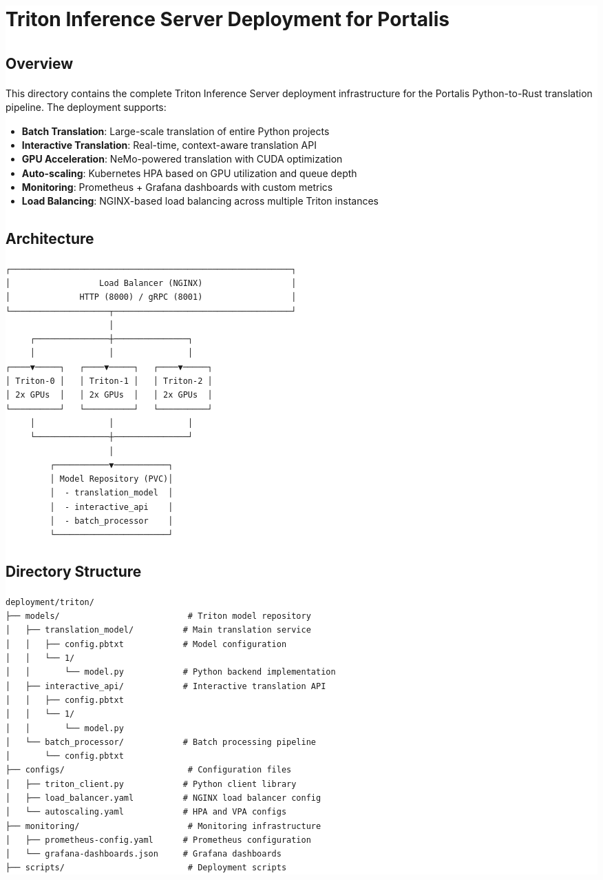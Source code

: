 # Triton Inference Server Deployment for Portalis

## Overview

This directory contains the complete Triton Inference Server deployment infrastructure for the Portalis Python-to-Rust translation pipeline. The deployment supports:

- **Batch Translation**: Large-scale translation of entire Python projects
- **Interactive Translation**: Real-time, context-aware translation API
- **GPU Acceleration**: NeMo-powered translation with CUDA optimization
- **Auto-scaling**: Kubernetes HPA based on GPU utilization and queue depth
- **Monitoring**: Prometheus + Grafana dashboards with custom metrics
- **Load Balancing**: NGINX-based load balancing across multiple Triton instances

## Architecture

```
┌─────────────────────────────────────────────────────────┐
│                  Load Balancer (NGINX)                  │
│              HTTP (8000) / gRPC (8001)                  │
└────────────────────┬────────────────────────────────────┘
                     │
     ┌───────────────┼───────────────┐
     │               │               │
┌────▼─────┐   ┌────▼─────┐   ┌────▼─────┐
│ Triton-0 │   │ Triton-1 │   │ Triton-2 │
│ 2x GPUs  │   │ 2x GPUs  │   │ 2x GPUs  │
└──────────┘   └──────────┘   └──────────┘
     │               │               │
     └───────────────┼───────────────┘
                     │
         ┌───────────▼───────────┐
         │ Model Repository (PVC)│
         │  - translation_model  │
         │  - interactive_api    │
         │  - batch_processor    │
         └───────────────────────┘
```

## Directory Structure

```
deployment/triton/
├── models/                          # Triton model repository
│   ├── translation_model/          # Main translation service
│   │   ├── config.pbtxt            # Model configuration
│   │   └── 1/
│   │       └── model.py            # Python backend implementation
│   ├── interactive_api/            # Interactive translation API
│   │   ├── config.pbtxt
│   │   └── 1/
│   │       └── model.py
│   └── batch_processor/            # Batch processing pipeline
│       └── config.pbtxt
├── configs/                         # Configuration files
│   ├── triton_client.py            # Python client library
│   ├── load_balancer.yaml          # NGINX load balancer config
│   └── autoscaling.yaml            # HPA and VPA configs
├── monitoring/                      # Monitoring infrastructure
│   ├── prometheus-config.yaml      # Prometheus configuration
│   └── grafana-dashboards.json     # Grafana dashboards
├── scripts/                         # Deployment scripts
```